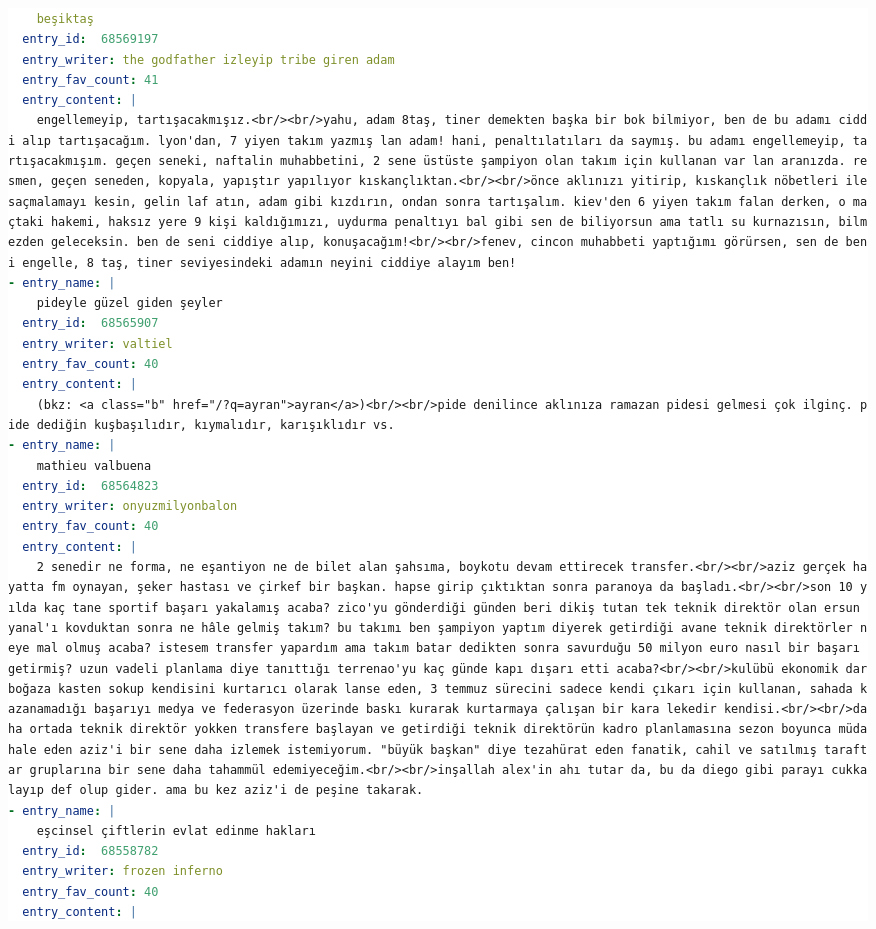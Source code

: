 ```yaml
    beşiktaş
  entry_id:  68569197
  entry_writer: the godfather izleyip tribe giren adam
  entry_fav_count: 41
  entry_content: |
    engellemeyip, tartışacakmışız.<br/><br/>yahu, adam 8taş, tiner demekten başka bir bok bilmiyor, ben de bu adamı ciddi alıp tartışacağım. lyon'dan, 7 yiyen takım yazmış lan adam! hani, penaltılatıları da saymış. bu adamı engellemeyip, tartışacakmışım. geçen seneki, naftalin muhabbetini, 2 sene üstüste şampiyon olan takım için kullanan var lan aranızda. resmen, geçen seneden, kopyala, yapıştır yapılıyor kıskançlıktan.<br/><br/>önce aklınızı yitirip, kıskançlık nöbetleri ile saçmalamayı kesin, gelin laf atın, adam gibi kızdırın, ondan sonra tartışalım. kiev'den 6 yiyen takım falan derken, o maçtaki hakemi, haksız yere 9 kişi kaldığımızı, uydurma penaltıyı bal gibi sen de biliyorsun ama tatlı su kurnazısın, bilmezden geleceksin. ben de seni ciddiye alıp, konuşacağım!<br/><br/>fenev, cincon muhabbeti yaptığımı görürsen, sen de beni engelle, 8 taş, tiner seviyesindeki adamın neyini ciddiye alayım ben!
- entry_name: |
    pideyle güzel giden şeyler
  entry_id:  68565907
  entry_writer: valtiel
  entry_fav_count: 40
  entry_content: |
    (bkz: <a class="b" href="/?q=ayran">ayran</a>)<br/><br/>pide denilince aklınıza ramazan pidesi gelmesi çok ilginç. pide dediğin kuşbaşılıdır, kıymalıdır, karışıklıdır vs.
- entry_name: |
    mathieu valbuena
  entry_id:  68564823
  entry_writer: onyuzmilyonbalon
  entry_fav_count: 40
  entry_content: |
    2 senedir ne forma, ne eşantiyon ne de bilet alan şahsıma, boykotu devam ettirecek transfer.<br/><br/>aziz gerçek hayatta fm oynayan, şeker hastası ve çirkef bir başkan. hapse girip çıktıktan sonra paranoya da başladı.<br/><br/>son 10 yılda kaç tane sportif başarı yakalamış acaba? zico'yu gönderdiği günden beri dikiş tutan tek teknik direktör olan ersun yanal'ı kovduktan sonra ne hâle gelmiş takım? bu takımı ben şampiyon yaptım diyerek getirdiği avane teknik direktörler neye mal olmuş acaba? istesem transfer yapardım ama takım batar dedikten sonra savurduğu 50 milyon euro nasıl bir başarı getirmiş? uzun vadeli planlama diye tanıttığı terrenao'yu kaç günde kapı dışarı etti acaba?<br/><br/>kulübü ekonomik darboğaza kasten sokup kendisini kurtarıcı olarak lanse eden, 3 temmuz sürecini sadece kendi çıkarı için kullanan, sahada kazanamadığı başarıyı medya ve federasyon üzerinde baskı kurarak kurtarmaya çalışan bir kara lekedir kendisi.<br/><br/>daha ortada teknik direktör yokken transfere başlayan ve getirdiği teknik direktörün kadro planlamasına sezon boyunca müdahale eden aziz'i bir sene daha izlemek istemiyorum. "büyük başkan" diye tezahürat eden fanatik, cahil ve satılmış taraftar gruplarına bir sene daha tahammül edemiyeceğim.<br/><br/>inşallah alex'in ahı tutar da, bu da diego gibi parayı cukkalayıp def olup gider. ama bu kez aziz'i de peşine takarak.
- entry_name: |
    eşcinsel çiftlerin evlat edinme hakları
  entry_id:  68558782
  entry_writer: frozen inferno
  entry_fav_count: 40
  entry_content: |
```